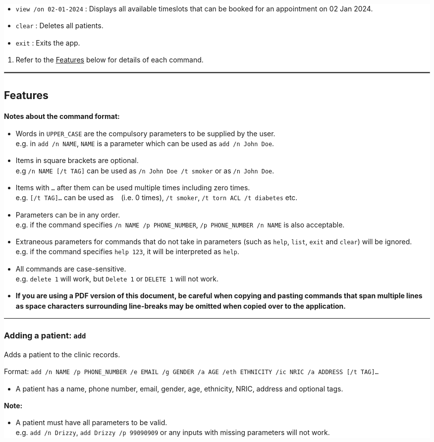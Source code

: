 * `view /on 02-01-2024` : Displays all available timeslots that can be booked for an appointment on 02 Jan 2024.

* `clear` : Deletes all patients.

* `exit` : Exits the app.

1. Refer to the [Features](#features) below for details of each command.

<hr style="border:1px solid gray">

## Features

<box type="info" seamless>

**Notes about the command format:**<br>

* Words in `UPPER_CASE` are the compulsory parameters to be supplied by the user.<br>
  e.g. in `add /n NAME`, `NAME` is a parameter which can be used as `add /n John Doe`.

* Items in square brackets are optional.<br>
  e.g `/n NAME [/t TAG]` can be used as `/n John Doe /t smoker` or as `/n John Doe`.

* Items with `…`​ after them can be used multiple times including zero times.<br>
  e.g. `[/t TAG]…​` can be used as ` ` (i.e. 0 times), `/t smoker`, `/t torn ACL /t diabetes` etc.

* Parameters can be in any order.<br>
  e.g. if the command specifies `/n NAME /p PHONE_NUMBER`, `/p PHONE_NUMBER /n NAME` is also acceptable.

* Extraneous parameters for commands that do not take in parameters (such as `help`, `list`, `exit` and `clear`) will be ignored.<br>
  e.g. if the command specifies `help 123`, it will be interpreted as `help`.

* All commands are case-sensitive. <br>
  e.g. `delete 1` will work, but `Delete 1` or `DELETE 1` will not work.

* **If you are using a PDF version of this document, be careful when copying and pasting commands that span multiple lines as space characters surrounding line-breaks may be omitted when copied over to the application.**
</box>

--------------------------------------------------------------------------------------------------------------------

### Adding a patient: `add`

Adds a patient to the clinic records.

Format: `add /n NAME /p PHONE_NUMBER /e EMAIL /g GENDER /a AGE /eth ETHNICITY /ic NRIC /a ADDRESS [/t TAG]…​`
* A patient has a name, phone number, email, gender, age, ethnicity, NRIC, address and optional tags.

<box type="info" seamless>

**Note:**
* A patient must have all parameters to be valid. <br>
e.g. `add /n Drizzy`, `add Drizzy /p 99090909` or any inputs with missing parameters will not work.
  </box>
